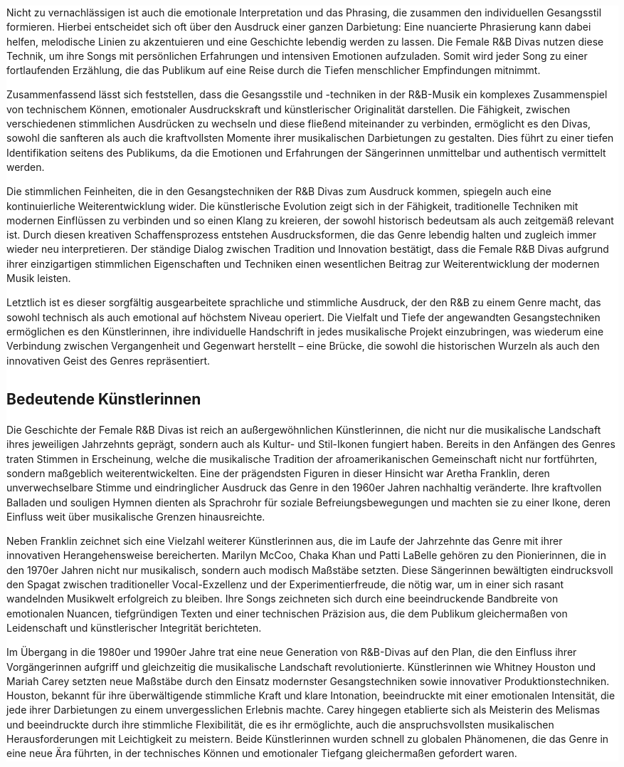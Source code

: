 Nicht zu vernachlässigen ist auch die emotionale Interpretation und das Phrasing, die zusammen den individuellen Gesangsstil formieren. Hierbei entscheidet sich oft über den Ausdruck einer ganzen Darbietung: Eine nuancierte Phrasierung kann dabei helfen, melodische Linien zu akzentuieren und eine Geschichte lebendig werden zu lassen. Die Female R&B Divas nutzen diese Technik, um ihre Songs mit persönlichen Erfahrungen und intensiven Emotionen aufzuladen. Somit wird jeder Song zu einer fortlaufenden Erzählung, die das Publikum auf eine Reise durch die Tiefen menschlicher Empfindungen mitnimmt.  

Zusammenfassend lässt sich feststellen, dass die Gesangsstile und -techniken in der R&B-Musik ein komplexes Zusammenspiel von technischem Können, emotionaler Ausdruckskraft und künstlerischer Originalität darstellen. Die Fähigkeit, zwischen verschiedenen stimmlichen Ausdrücken zu wechseln und diese fließend miteinander zu verbinden, ermöglicht es den Divas, sowohl die sanfteren als auch die kraftvollsten Momente ihrer musikalischen Darbietungen zu gestalten. Dies führt zu einer tiefen Identifikation seitens des Publikums, da die Emotionen und Erfahrungen der Sängerinnen unmittelbar und authentisch vermittelt werden.  

Die stimmlichen Feinheiten, die in den Gesangstechniken der R&B Divas zum Ausdruck kommen, spiegeln auch eine kontinuierliche Weiterentwicklung wider. Die künstlerische Evolution zeigt sich in der Fähigkeit, traditionelle Techniken mit modernen Einflüssen zu verbinden und so einen Klang zu kreieren, der sowohl historisch bedeutsam als auch zeitgemäß relevant ist. Durch diesen kreativen Schaffensprozess entstehen Ausdrucksformen, die das Genre lebendig halten und zugleich immer wieder neu interpretieren. Der ständige Dialog zwischen Tradition und Innovation bestätigt, dass die Female R&B Divas aufgrund ihrer einzigartigen stimmlichen Eigenschaften und Techniken einen wesentlichen Beitrag zur Weiterentwicklung der modernen Musik leisten.  

Letztlich ist es dieser sorgfältig ausgearbeitete sprachliche und stimmliche Ausdruck, der den R&B zu einem Genre macht, das sowohl technisch als auch emotional auf höchstem Niveau operiert. Die Vielfalt und Tiefe der angewandten Gesangstechniken ermöglichen es den Künstlerinnen, ihre individuelle Handschrift in jedes musikalische Projekt einzubringen, was wiederum eine Verbindung zwischen Vergangenheit und Gegenwart herstellt – eine Brücke, die sowohl die historischen Wurzeln als auch den innovativen Geist des Genres repräsentiert.


## Bedeutende Künstlerinnen

Die Geschichte der Female R&B Divas ist reich an außergewöhnlichen Künstlerinnen, die nicht nur die musikalische Landschaft ihres jeweiligen Jahrzehnts geprägt, sondern auch als Kultur- und Stil-Ikonen fungiert haben. Bereits in den Anfängen des Genres traten Stimmen in Erscheinung, welche die musikalische Tradition der afroamerikanischen Gemeinschaft nicht nur fortführten, sondern maßgeblich weiterentwickelten. Eine der prägendsten Figuren in dieser Hinsicht war Aretha Franklin, deren unverwechselbare Stimme und eindringlicher Ausdruck das Genre in den 1960er Jahren nachhaltig veränderte. Ihre kraftvollen Balladen und souligen Hymnen dienten als Sprachrohr für soziale Befreiungsbewegungen und machten sie zu einer Ikone, deren Einfluss weit über musikalische Grenzen hinausreichte.  

Neben Franklin zeichnet sich eine Vielzahl weiterer Künstlerinnen aus, die im Laufe der Jahrzehnte das Genre mit ihrer innovativen Herangehensweise bereicherten. Marilyn McCoo, Chaka Khan und Patti LaBelle gehören zu den Pionierinnen, die in den 1970er Jahren nicht nur musikalisch, sondern auch modisch Maßstäbe setzten. Diese Sängerinnen bewältigten eindrucksvoll den Spagat zwischen traditioneller Vocal-Exzellenz und der Experimentierfreude, die nötig war, um in einer sich rasant wandelnden Musikwelt erfolgreich zu bleiben. Ihre Songs zeichneten sich durch eine beeindruckende Bandbreite von emotionalen Nuancen, tiefgründigen Texten und einer technischen Präzision aus, die dem Publikum gleichermaßen von Leidenschaft und künstlerischer Integrität berichteten.  

Im Übergang in die 1980er und 1990er Jahre trat eine neue Generation von R&B-Divas auf den Plan, die den Einfluss ihrer Vorgängerinnen aufgriff und gleichzeitig die musikalische Landschaft revolutionierte. Künstlerinnen wie Whitney Houston und Mariah Carey setzten neue Maßstäbe durch den Einsatz modernster Gesangstechniken sowie innovativer Produktionstechniken. Houston, bekannt für ihre überwältigende stimmliche Kraft und klare Intonation, beeindruckte mit einer emotionalen Intensität, die jede ihrer Darbietungen zu einem unvergesslichen Erlebnis machte. Carey hingegen etablierte sich als Meisterin des Melismas und beeindruckte durch ihre stimmliche Flexibilität, die es ihr ermöglichte, auch die anspruchsvollsten musikalischen Herausforderungen mit Leichtigkeit zu meistern. Beide Künstlerinnen wurden schnell zu globalen Phänomenen, die das Genre in eine neue Ära führten, in der technisches Können und emotionaler Tiefgang gleichermaßen gefordert waren.  
